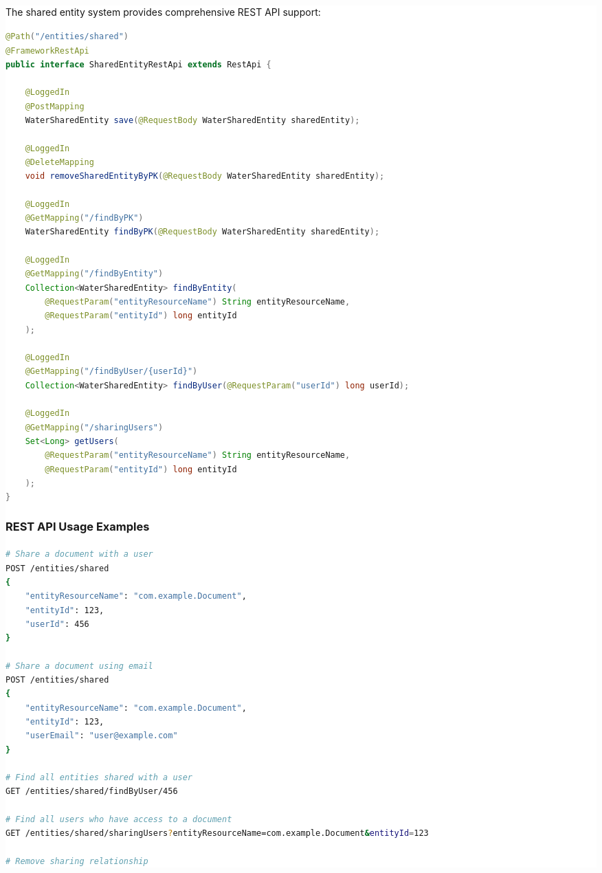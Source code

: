 The shared entity system provides comprehensive REST API support:

```java
@Path("/entities/shared")
@FrameworkRestApi
public interface SharedEntityRestApi extends RestApi {
    
    @LoggedIn
    @PostMapping
    WaterSharedEntity save(@RequestBody WaterSharedEntity sharedEntity);
    
    @LoggedIn
    @DeleteMapping
    void removeSharedEntityByPK(@RequestBody WaterSharedEntity sharedEntity);
    
    @LoggedIn
    @GetMapping("/findByPK")
    WaterSharedEntity findByPK(@RequestBody WaterSharedEntity sharedEntity);
    
    @LoggedIn
    @GetMapping("/findByEntity")
    Collection<WaterSharedEntity> findByEntity(
        @RequestParam("entityResourceName") String entityResourceName, 
        @RequestParam("entityId") long entityId
    );
    
    @LoggedIn
    @GetMapping("/findByUser/{userId}")
    Collection<WaterSharedEntity> findByUser(@RequestParam("userId") long userId);
    
    @LoggedIn
    @GetMapping("/sharingUsers")
    Set<Long> getUsers(
        @RequestParam("entityResourceName") String entityResourceName, 
        @RequestParam("entityId") long entityId
    );
}
```

### **REST API Usage Examples**

```bash
# Share a document with a user
POST /entities/shared
{
    "entityResourceName": "com.example.Document",
    "entityId": 123,
    "userId": 456
}

# Share a document using email
POST /entities/shared
{
    "entityResourceName": "com.example.Document",
    "entityId": 123,
    "userEmail": "user@example.com"
}

# Find all entities shared with a user
GET /entities/shared/findByUser/456

# Find all users who have access to a document
GET /entities/shared/sharingUsers?entityResourceName=com.example.Document&entityId=123

# Remove sharing relationship
```
